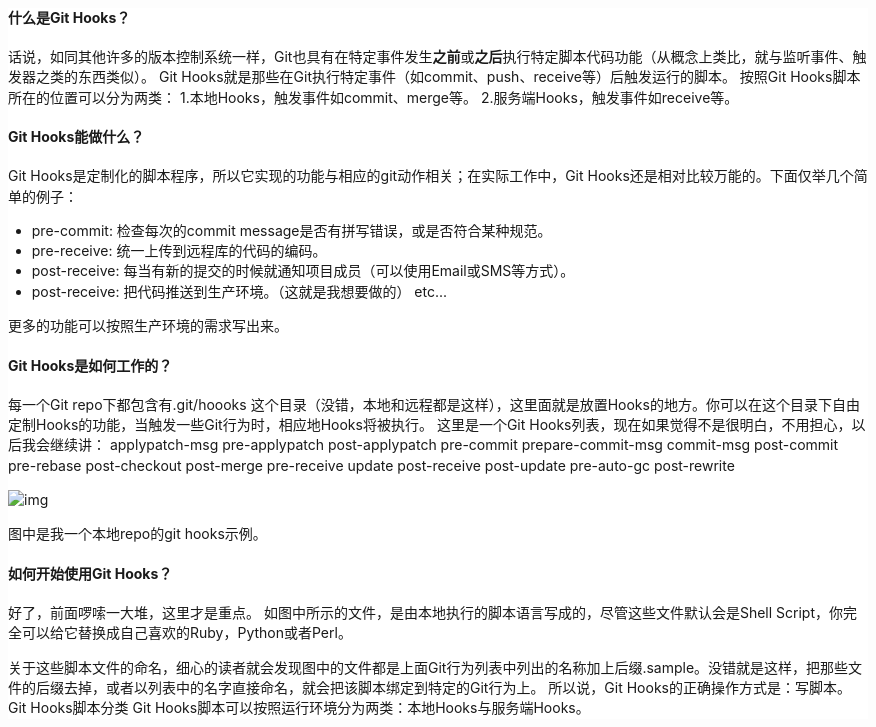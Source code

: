 #### 什么是Git Hooks？

话说，如同其他许多的版本控制系统一样，Git也具有在特定事件发生**之前**或**之后**执行特定脚本代码功能（从概念上类比，就与监听事件、触发器之类的东西类似）。
 Git Hooks就是那些在Git执行特定事件（如commit、push、receive等）后触发运行的脚本。
 按照Git Hooks脚本所在的位置可以分为两类：
 1.本地Hooks，触发事件如commit、merge等。
 2.服务端Hooks，触发事件如receive等。

#### Git Hooks能做什么？

Git Hooks是定制化的脚本程序，所以它实现的功能与相应的git动作相关；在实际工作中，Git Hooks还是相对比较万能的。下面仅举几个简单的例子：

- pre-commit: 检查每次的commit message是否有拼写错误，或是否符合某种规范。
- pre-receive: 统一上传到远程库的代码的编码。
- post-receive: 每当有新的提交的时候就通知项目成员（可以使用Email或SMS等方式）。
- post-receive: 把代码推送到生产环境。（这就是我想要做的）
   etc...

更多的功能可以按照生产环境的需求写出来。

#### Git Hooks是如何工作的？

每一个Git repo下都包含有.git/hoooks
 这个目录（没错，本地和远程都是这样），这里面就是放置Hooks的地方。你可以在这个目录下自由定制Hooks的功能，当触发一些Git行为时，相应地Hooks将被执行。
 这里是一个Git Hooks列表，现在如果觉得不是很明白，不用担心，以后我会继续讲：
 applypatch-msg
 pre-applypatch
 post-applypatch
 pre-commit
 prepare-commit-msg
 commit-msg
 post-commit
 pre-rebase
 post-checkout
 post-merge
 pre-receive
 update
 post-receive
 post-update
 pre-auto-gc
 post-rewrite

![img](https:////upload-images.jianshu.io/upload_images/2310905-7291f34c886a0528.png?imageMogr2/auto-orient/strip|imageView2/2/w/1200/format/webp)

图中是我一个本地repo的git hooks示例。

#### 如何开始使用Git Hooks？

好了，前面啰嗦一大堆，这里才是重点。
 如图中所示的文件，是由本地执行的脚本语言写成的，尽管这些文件默认会是Shell Script，你完全可以给它替换成自己喜欢的Ruby，Python或者Perl。

关于这些脚本文件的命名，细心的读者就会发现图中的文件都是上面Git行为列表中列出的名称加上后缀.sample。没错就是这样，把那些文件的后缀去掉，或者以列表中的名字直接命名，就会把该脚本绑定到特定的Git行为上。
 所以说，Git Hooks的正确操作方式是：写脚本。
 Git Hooks脚本分类
 Git Hooks脚本可以按照运行环境分为两类：本地Hooks与服务端Hooks。
